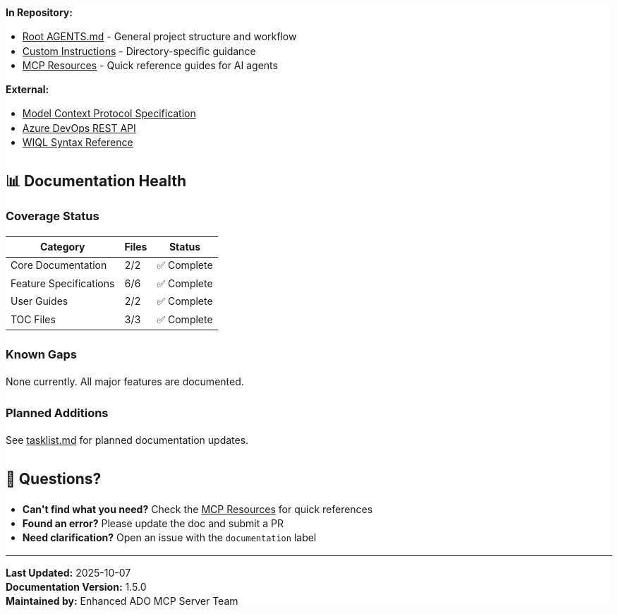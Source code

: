 **In Repository:**
- [Root AGENTS.md](../AGENTS.md) - General project structure and workflow
- [Custom Instructions](../.github/instructions/) - Directory-specific guidance
- [MCP Resources](../mcp_server/resources/) - Quick reference guides for AI agents

**External:**
- [Model Context Protocol Specification](https://spec.modelcontextprotocol.io/)
- [Azure DevOps REST API](https://learn.microsoft.com/en-us/rest/api/azure/devops/)
- [WIQL Syntax Reference](https://learn.microsoft.com/en-us/azure/devops/boards/queries/wiql-syntax)

## 📊 Documentation Health

### Coverage Status

| Category | Files | Status |
|----------|-------|--------|
| Core Documentation | 2/2 | ✅ Complete |
| Feature Specifications | 6/6 | ✅ Complete |
| User Guides | 2/2 | ✅ Complete |
| TOC Files | 3/3 | ✅ Complete |

### Known Gaps

None currently. All major features are documented.

### Planned Additions

See [tasklist.md](../tasklist/tasklist.md) for planned documentation updates.

## 💬 Questions?

- **Can't find what you need?** Check the [MCP Resources](../mcp_server/resources/) for quick references
- **Found an error?** Please update the doc and submit a PR
- **Need clarification?** Open an issue with the `documentation` label

---

**Last Updated:** 2025-10-07  
**Documentation Version:** 1.5.0  
**Maintained by:** Enhanced ADO MCP Server Team
